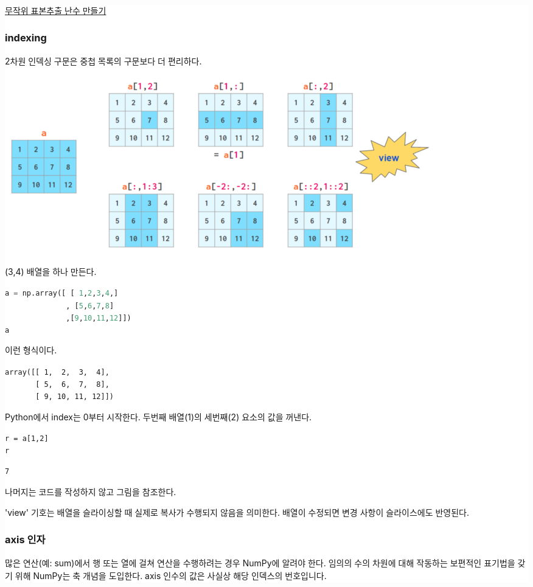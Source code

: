 [무작위 표본추출 난수 만들기](https://rfriend.tistory.com/284)     

### indexing 
2차원 인덱싱 구문은 중첩 목록의 구문보다 더 편리하다. 


![](../.gitbook/assets/numpy2/numpy202.png)


(3,4) 배열을 하나 만든다. 
```python 
a = np.array([ [ 1,2,3,4,]
              , [5,6,7,8]
              ,[9,10,11,12]])
a
```
이런 형식이다. 
```
array([[ 1,  2,  3,  4],
       [ 5,  6,  7,  8],
       [ 9, 10, 11, 12]])
```

Python에서 index는 0부터 시작한다. 
두번째 배열(1)의 세번째(2) 요소의 값을 꺼낸다. 
```
r = a[1,2]
r
```
```
7
```

나머지는 코드를 작성하지 않고 그림을 참조한다.



'view' 기호는 배열을 슬라이싱할 때 실제로 복사가 수행되지 않음을 의미한다.  배열이 수정되면 변경 사항이 슬라이스에도 반영된다. 



### axis 인자
많은 연산(예: sum)에서 행 또는 열에 걸쳐 연산을 수행하려는 경우 NumPy에 알려야 한다. 임의의 수의 차원에 대해 작동하는 보편적인 표기법을 갖기 위해 NumPy는 축 개념을 도입한다. 
axis 인수의 값은 사실상 해당 인덱스의 번호입니다.
